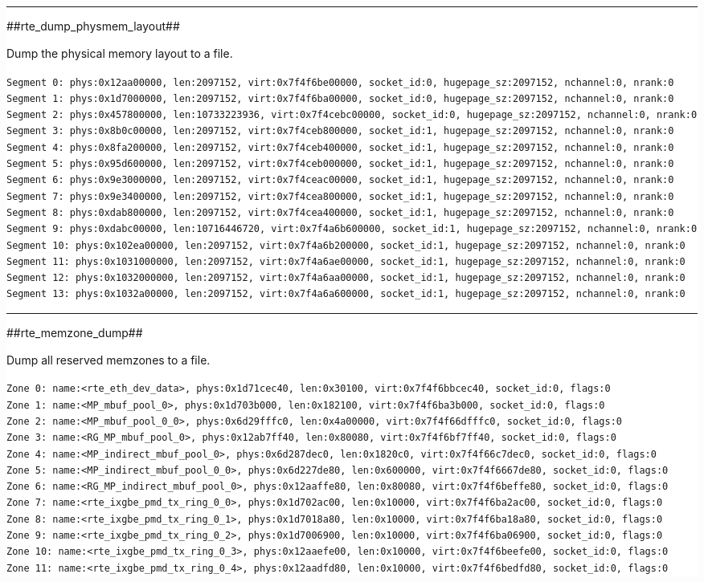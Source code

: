 ----

##rte_dump_physmem_layout##

Dump the physical memory layout to a file.

    Segment 0: phys:0x12aa00000, len:2097152, virt:0x7f4f6be00000, socket_id:0, hugepage_sz:2097152, nchannel:0, nrank:0
    Segment 1: phys:0x1d7000000, len:2097152, virt:0x7f4f6ba00000, socket_id:0, hugepage_sz:2097152, nchannel:0, nrank:0
    Segment 2: phys:0x457800000, len:10733223936, virt:0x7f4cebc00000, socket_id:0, hugepage_sz:2097152, nchannel:0, nrank:0
    Segment 3: phys:0x8b0c00000, len:2097152, virt:0x7f4ceb800000, socket_id:1, hugepage_sz:2097152, nchannel:0, nrank:0
    Segment 4: phys:0x8fa200000, len:2097152, virt:0x7f4ceb400000, socket_id:1, hugepage_sz:2097152, nchannel:0, nrank:0
    Segment 5: phys:0x95d600000, len:2097152, virt:0x7f4ceb000000, socket_id:1, hugepage_sz:2097152, nchannel:0, nrank:0
    Segment 6: phys:0x9e3000000, len:2097152, virt:0x7f4ceac00000, socket_id:1, hugepage_sz:2097152, nchannel:0, nrank:0
    Segment 7: phys:0x9e3400000, len:2097152, virt:0x7f4cea800000, socket_id:1, hugepage_sz:2097152, nchannel:0, nrank:0
    Segment 8: phys:0xdab800000, len:2097152, virt:0x7f4cea400000, socket_id:1, hugepage_sz:2097152, nchannel:0, nrank:0
    Segment 9: phys:0xdabc00000, len:10716446720, virt:0x7f4a6b600000, socket_id:1, hugepage_sz:2097152, nchannel:0, nrank:0
    Segment 10: phys:0x102ea00000, len:2097152, virt:0x7f4a6b200000, socket_id:1, hugepage_sz:2097152, nchannel:0, nrank:0
    Segment 11: phys:0x1031000000, len:2097152, virt:0x7f4a6ae00000, socket_id:1, hugepage_sz:2097152, nchannel:0, nrank:0
    Segment 12: phys:0x1032000000, len:2097152, virt:0x7f4a6aa00000, socket_id:1, hugepage_sz:2097152, nchannel:0, nrank:0
    Segment 13: phys:0x1032a00000, len:2097152, virt:0x7f4a6a600000, socket_id:1, hugepage_sz:2097152, nchannel:0, nrank:0

----

##rte_memzone_dump##

Dump all reserved memzones to a file.

    Zone 0: name:<rte_eth_dev_data>, phys:0x1d71cec40, len:0x30100, virt:0x7f4f6bbcec40, socket_id:0, flags:0
    Zone 1: name:<MP_mbuf_pool_0>, phys:0x1d703b000, len:0x182100, virt:0x7f4f6ba3b000, socket_id:0, flags:0
    Zone 2: name:<MP_mbuf_pool_0_0>, phys:0x6d29fffc0, len:0x4a00000, virt:0x7f4f66dfffc0, socket_id:0, flags:0
    Zone 3: name:<RG_MP_mbuf_pool_0>, phys:0x12ab7ff40, len:0x80080, virt:0x7f4f6bf7ff40, socket_id:0, flags:0
    Zone 4: name:<MP_indirect_mbuf_pool_0>, phys:0x6d287dec0, len:0x1820c0, virt:0x7f4f66c7dec0, socket_id:0, flags:0
    Zone 5: name:<MP_indirect_mbuf_pool_0_0>, phys:0x6d227de80, len:0x600000, virt:0x7f4f6667de80, socket_id:0, flags:0
    Zone 6: name:<RG_MP_indirect_mbuf_pool_0>, phys:0x12aaffe80, len:0x80080, virt:0x7f4f6beffe80, socket_id:0, flags:0
    Zone 7: name:<rte_ixgbe_pmd_tx_ring_0_0>, phys:0x1d702ac00, len:0x10000, virt:0x7f4f6ba2ac00, socket_id:0, flags:0
    Zone 8: name:<rte_ixgbe_pmd_tx_ring_0_1>, phys:0x1d7018a80, len:0x10000, virt:0x7f4f6ba18a80, socket_id:0, flags:0
    Zone 9: name:<rte_ixgbe_pmd_tx_ring_0_2>, phys:0x1d7006900, len:0x10000, virt:0x7f4f6ba06900, socket_id:0, flags:0
    Zone 10: name:<rte_ixgbe_pmd_tx_ring_0_3>, phys:0x12aaefe00, len:0x10000, virt:0x7f4f6beefe00, socket_id:0, flags:0
    Zone 11: name:<rte_ixgbe_pmd_tx_ring_0_4>, phys:0x12aadfd80, len:0x10000, virt:0x7f4f6bedfd80, socket_id:0, flags:0